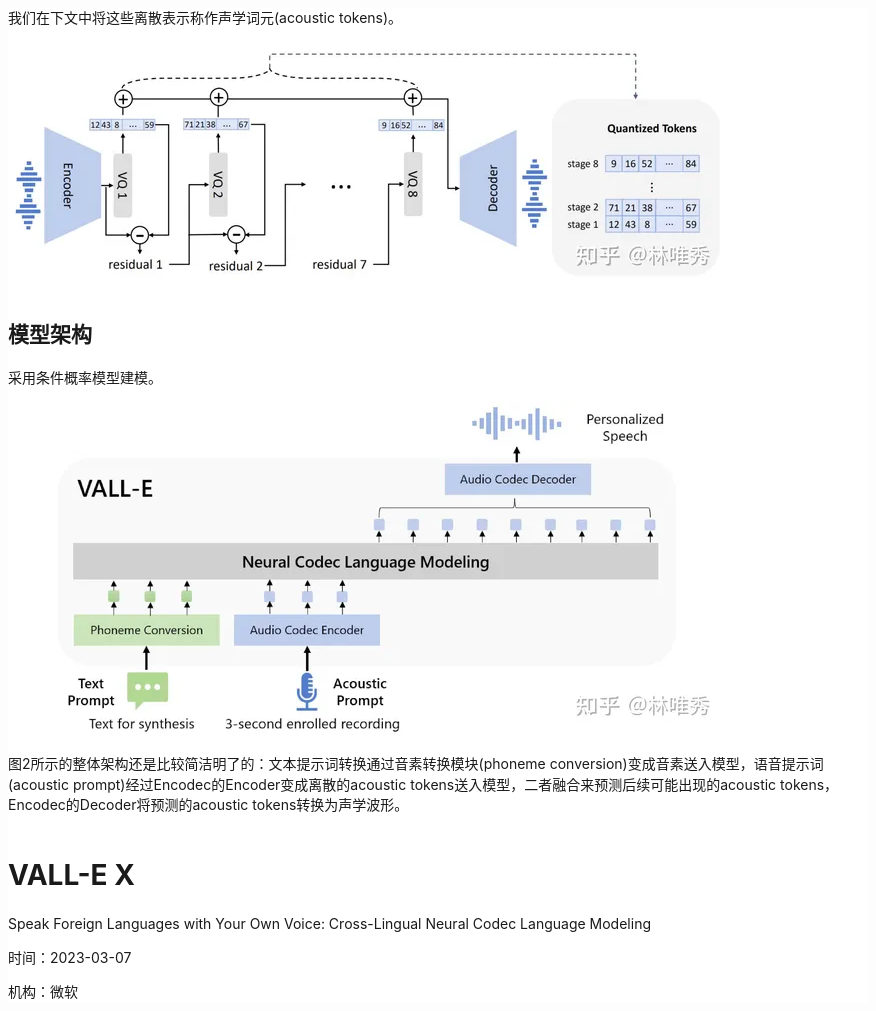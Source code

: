 我们在下文中将这些离散表示称作声学词元(acoustic tokens)。

![img](images/v2-392afe7058c21d872f205ae1f002efd5_720w.webp)

## 模型架构

采用条件概率模型建模。

![img](images/v2-8b15803da4c7c0891fe0d10e7b21c6cb_720w.webp)

图2所示的整体架构还是比较简洁明了的：文本提示词转换通过音素转换模块(phoneme conversion)变成音素送入模型，语音提示词(acoustic prompt)经过Encodec的Encoder变成离散的acoustic tokens送入模型，二者融合来预测后续可能出现的acoustic tokens，Encodec的Decoder将预测的acoustic tokens转换为声学波形。





# VALL-E X

Speak Foreign Languages with Your Own Voice: Cross-Lingual Neural Codec Language Modeling

时间：2023-03-07

机构：微软
